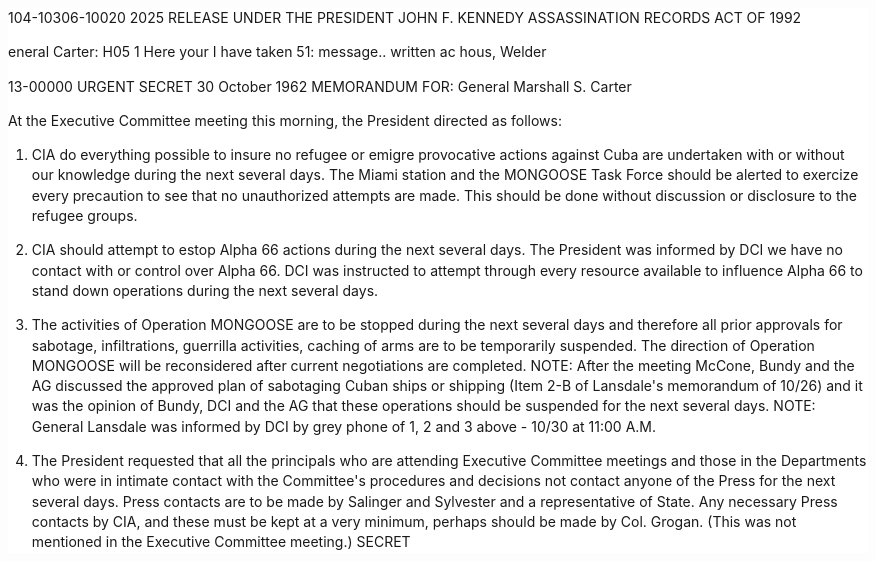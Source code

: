 104-10306-10020
2025 RELEASE UNDER THE PRESIDENT JOHN F. KENNEDY ASSASSINATION RECORDS ACT OF 1992

eneral Carter:
H05
1
Here
your
I have taken
51:
message..
written
ac hous,
Welder

13-00000
URGENT
SECRET
30 October 1962
MEMORANDUM FOR: General Marshall S. Carter

At the Executive Committee meeting this morning, the President
directed as follows:

1. CIA do everything possible to insure no refugee or
emigre provocative actions against Cuba are undertaken with or
without our knowledge during the next several days. The Miami
station and the MONGOOSE Task Force should be alerted to exercize
every precaution to see that no unauthorized attempts are made.
This should be done without discussion or disclosure to the refugee groups.

2. CIA should attempt to estop Alpha 66 actions during the
next several days. The President was informed by DCI we have no
contact with or control over Alpha 66. DCI was instructed to attempt
through every resource available to influence Alpha 66 to stand down
operations during the next several days.

3. The activities of Operation MONGOOSE are to be stopped
during the next several days and therefore all prior approvals for
sabotage, infiltrations, guerrilla activities, caching of arms are to be
temporarily suspended. The direction of Operation MONGOOSE will be
reconsidered after current negotiations are completed.
NOTE: After the meeting McCone, Bundy and the AG
discussed the approved plan of sabotaging Cuban ships
or shipping (Item 2-B of Lansdale's memorandum of 10/26)
and it was the opinion of Bundy, DCI and the AG that these
operations should be suspended for the next several days.
NOTE: General Lansdale was informed by DCI by grey
phone of 1, 2 and 3 above - 10/30 at 11:00 A.M.

4. The President requested that all the principals who are
attending Executive Committee meetings and those in the Departments
who were in intimate contact with the Committee's procedures and
decisions not contact anyone of the Press for the next several days.
Press contacts are to be made by Salinger and Sylvester and a
representative of State. Any necessary Press contacts by CIA, and
these must be kept at a very minimum, perhaps should be made by Col. Grogan.
(This was not mentioned in the Executive Committee meeting.)
SECRET
